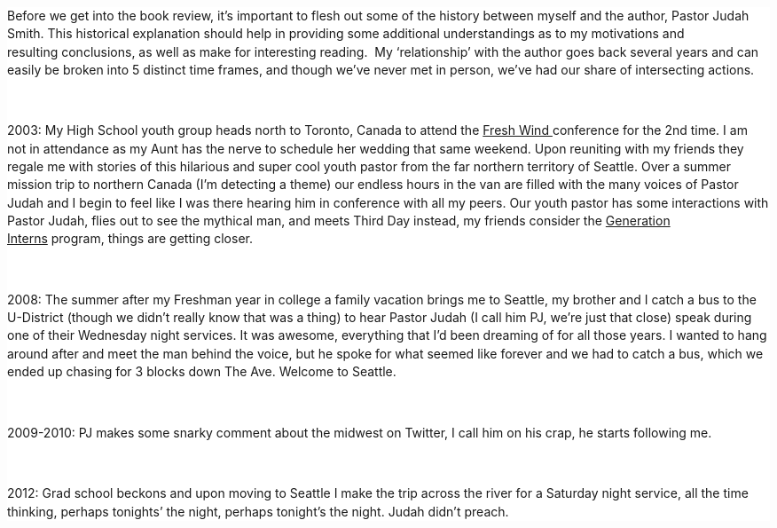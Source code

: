 <div class="kcite-section" kcite-section-id="527">
  <p>
    Before we get into the book review, it&#8217;s important to flesh out some of the history between myself and the author, Pastor Judah Smith. This historical explanation should help in providing some additional understandings as to my motivations and resulting conclusions, as well as make for interesting reading.  My &#8216;relationship&#8217; with the author goes back several years and can easily be broken into 5 distinct time frames, and though we&#8217;ve never met in person, we&#8217;ve had our share of intersecting actions.
  </p>
  
  <p>
    &nbsp;
  </p>
  
  <p>
    2003: My High School youth group heads north to Toronto, Canada to attend the <a title="Freshwind 2013" href="http://freshwindconference.com/freshwind-2013" target="_blank">Fresh Wind </a>conference for the 2nd time. I am not in attendance as my Aunt has the nerve to schedule her wedding that same weekend. Upon reuniting with my friends they regale me with stories of this hilarious and super cool youth pastor from the far northern territory of Seattle. Over a summer mission trip to northern Canada (I&#8217;m detecting a theme) our endless hours in the van are filled with the many voices of Pastor Judah and I begin to feel like I was there hearing him in conference with all my peers. Our youth pastor has some interactions with Pastor Judah, flies out to see the mythical man, and meets Third Day instead, my friends consider the <a title="Generation Interns" href="http://thecity.org/interns" target="_blank">Generation Interns</a> program, things are getting closer.
  </p>
  
  <p>
    &nbsp;
  </p>
  
  <p>
    2008: The summer after my Freshman year in college a family vacation brings me to Seattle, my brother and I catch a bus to the U-District (though we didn&#8217;t really know that was a thing) to hear Pastor Judah (I call him PJ, we&#8217;re just that close) speak during one of their Wednesday night services. It was awesome, everything that I&#8217;d been dreaming of for all those years. I wanted to hang around after and meet the man behind the voice, but he spoke for what seemed like forever and we had to catch a bus, which we ended up chasing for 3 blocks down The Ave. Welcome to Seattle.
  </p>
  
  <p>
    &nbsp;
  </p>
  
  <p>
    2009-2010: PJ makes some snarky comment about the midwest on Twitter, I call him on his crap, he starts following me.
  </p>
  
  <p>
    &nbsp;
  </p>
  
  <p>
    2012: Grad school beckons and upon moving to Seattle I make the trip across the river for a Saturday night service, all the time thinking, perhaps tonights&#8217; the night, perhaps tonight&#8217;s the night. Judah didn&#8217;t preach.
  </p>
  